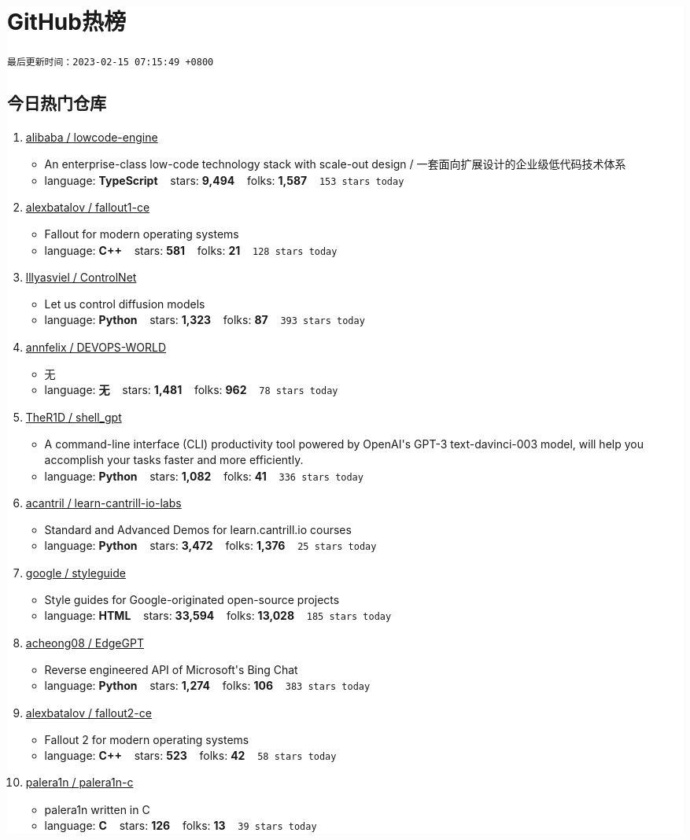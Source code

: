 # GitHub热榜

`最后更新时间：2023-02-15 07:15:49 +0800`

## 今日热门仓库

1. [alibaba / lowcode-engine](https://github.com/alibaba/lowcode-engine)
    - An enterprise-class low-code technology stack with scale-out design / 一套面向扩展设计的企业级低代码技术体系
    - language: **TypeScript** &nbsp;&nbsp; stars: **9,494** &nbsp;&nbsp; folks: **1,587**  &nbsp;&nbsp; `153 stars today`

1. [alexbatalov / fallout1-ce](https://github.com/alexbatalov/fallout1-ce)
    - Fallout for modern operating systems
    - language: **C++** &nbsp;&nbsp; stars: **581** &nbsp;&nbsp; folks: **21**  &nbsp;&nbsp; `128 stars today`

1. [lllyasviel / ControlNet](https://github.com/lllyasviel/ControlNet)
    - Let us control diffusion models
    - language: **Python** &nbsp;&nbsp; stars: **1,323** &nbsp;&nbsp; folks: **87**  &nbsp;&nbsp; `393 stars today`

1. [annfelix / DEVOPS-WORLD](https://github.com/annfelix/DEVOPS-WORLD)
    - 无
    - language: **无** &nbsp;&nbsp; stars: **1,481** &nbsp;&nbsp; folks: **962**  &nbsp;&nbsp; `78 stars today`

1. [TheR1D / shell_gpt](https://github.com/TheR1D/shell_gpt)
    - A command-line interface (CLI) productivity tool powered by OpenAI's GPT-3 text-davinci-003 model, will help you accomplish your tasks faster and more efficiently.
    - language: **Python** &nbsp;&nbsp; stars: **1,082** &nbsp;&nbsp; folks: **41**  &nbsp;&nbsp; `336 stars today`

1. [acantril / learn-cantrill-io-labs](https://github.com/acantril/learn-cantrill-io-labs)
    - Standard and Advanced Demos for learn.cantrill.io courses
    - language: **Python** &nbsp;&nbsp; stars: **3,472** &nbsp;&nbsp; folks: **1,376**  &nbsp;&nbsp; `25 stars today`

1. [google / styleguide](https://github.com/google/styleguide)
    - Style guides for Google-originated open-source projects
    - language: **HTML** &nbsp;&nbsp; stars: **33,594** &nbsp;&nbsp; folks: **13,028**  &nbsp;&nbsp; `185 stars today`

1. [acheong08 / EdgeGPT](https://github.com/acheong08/EdgeGPT)
    - Reverse engineered API of Microsoft's Bing Chat
    - language: **Python** &nbsp;&nbsp; stars: **1,274** &nbsp;&nbsp; folks: **106**  &nbsp;&nbsp; `383 stars today`

1. [alexbatalov / fallout2-ce](https://github.com/alexbatalov/fallout2-ce)
    - Fallout 2 for modern operating systems
    - language: **C++** &nbsp;&nbsp; stars: **523** &nbsp;&nbsp; folks: **42**  &nbsp;&nbsp; `58 stars today`

1. [palera1n / palera1n-c](https://github.com/palera1n/palera1n-c)
    - palera1n written in C
    - language: **C** &nbsp;&nbsp; stars: **126** &nbsp;&nbsp; folks: **13**  &nbsp;&nbsp; `39 stars today`
